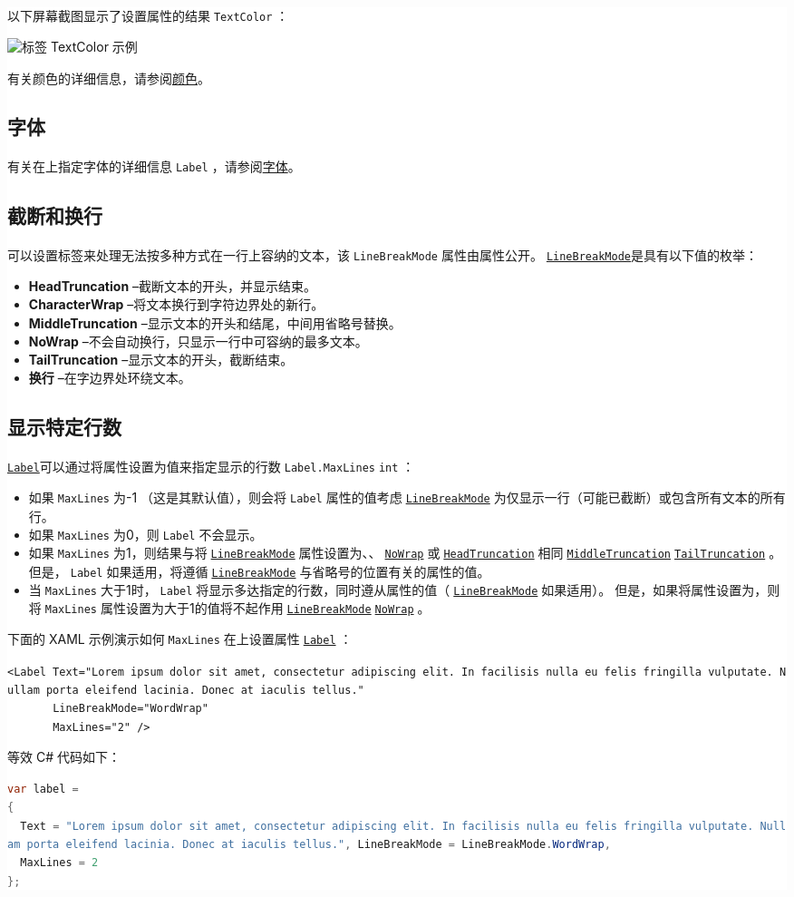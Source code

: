 以下屏幕截图显示了设置属性的结果 `TextColor` ：

![标签 TextColor 示例](label-images/textcolor.png)

有关颜色的详细信息，请参阅[颜色](~/xamarin-forms/user-interface/colors.md)。

## <a name="fonts"></a>字体

有关在上指定字体的详细信息 `Label` ，请参阅[字体](~/xamarin-forms/user-interface/text/fonts.md)。

## <a name="truncation-and-wrapping"></a>截断和换行

可以设置标签来处理无法按多种方式在一行上容纳的文本，该 `LineBreakMode` 属性由属性公开。 [`LineBreakMode`](xref:Xamarin.Forms.LineBreakMode)是具有以下值的枚举：

- **HeadTruncation** &ndash;截断文本的开头，并显示结束。
- **CharacterWrap** &ndash;将文本换行到字符边界处的新行。
- **MiddleTruncation** &ndash;显示文本的开头和结尾，中间用省略号替换。
- **NoWrap** &ndash;不会自动换行，只显示一行中可容纳的最多文本。
- **TailTruncation** &ndash;显示文本的开头，截断结束。
- **换行** &ndash;在字边界处环绕文本。

## <a name="display-a-specific-number-of-lines"></a>显示特定行数

[`Label`](xref:Xamarin.Forms.Label)可以通过将属性设置为值来指定显示的行数 `Label.MaxLines` `int` ：

- 如果 `MaxLines` 为-1 （这是其默认值），则会将 `Label` 属性的值考虑 [`LineBreakMode`](xref:Xamarin.Forms.Label.LineBreakMode) 为仅显示一行（可能已截断）或包含所有文本的所有行。
- 如果 `MaxLines` 为0，则 `Label` 不会显示。
- 如果 `MaxLines` 为1，则结果与将 [`LineBreakMode`](xref:Xamarin.Forms.Label.LineBreakMode) 属性设置为、、 [`NoWrap`](xref:Xamarin.Forms.LineBreakMode) 或 [`HeadTruncation`](xref:Xamarin.Forms.LineBreakMode) 相同 [`MiddleTruncation`](xref:Xamarin.Forms.LineBreakMode) [`TailTruncation`](xref:Xamarin.Forms.LineBreakMode) 。 但是， `Label` 如果适用，将遵循 [`LineBreakMode`](xref:Xamarin.Forms.Label.LineBreakMode) 与省略号的位置有关的属性的值。
- 当 `MaxLines` 大于1时， `Label` 将显示多达指定的行数，同时遵从属性的值（ [`LineBreakMode`](xref:Xamarin.Forms.Label.LineBreakMode) 如果适用）。 但是，如果将属性设置为，则将 `MaxLines` 属性设置为大于1的值将不起作用 [`LineBreakMode`](xref:Xamarin.Forms.Label.LineBreakMode) [`NoWrap`](xref:Xamarin.Forms.LineBreakMode) 。

下面的 XAML 示例演示如何 `MaxLines` 在上设置属性 [`Label`](xref:Xamarin.Forms.Label) ：

```xaml
<Label Text="Lorem ipsum dolor sit amet, consectetur adipiscing elit. In facilisis nulla eu felis fringilla vulputate. Nullam porta eleifend lacinia. Donec at iaculis tellus."
       LineBreakMode="WordWrap"
       MaxLines="2" />
```

等效 C# 代码如下：

```csharp
var label =
{
  Text = "Lorem ipsum dolor sit amet, consectetur adipiscing elit. In facilisis nulla eu felis fringilla vulputate. Nullam porta eleifend lacinia. Donec at iaculis tellus.", LineBreakMode = LineBreakMode.WordWrap,
  MaxLines = 2
};
```
